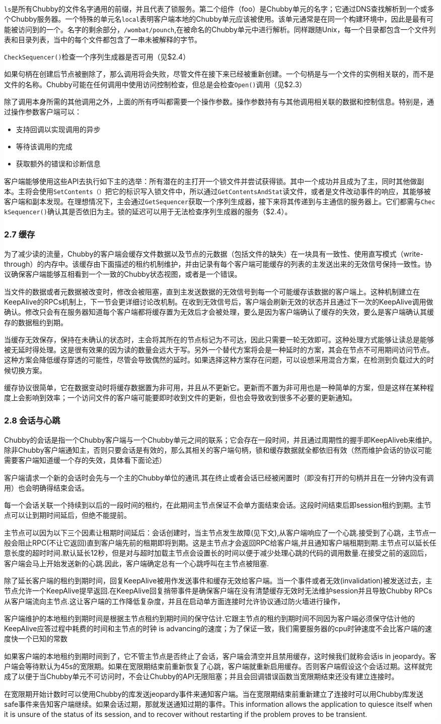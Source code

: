 ```ls```是所有Chubby的文件名字通用的前缀，并且代表了锁服务。第二个组件（foo）是Chubby单元的名字；它通过DNS查找解析到一个或多个Chubby服务器。一个特殊的单元名```local```表明客户端本地的Chubby单元应该被使用。该单元通常是在同一个构建环境中，因此是最有可能被访问到的一个。名字的剩余部分，```/wombat/pounch```,在被命名的Chubby单元中进行解析。同样跟随Unix，每一个目录都包含一个文件列表和目录列表，当中的每个文件都包含了一串未被解释的字节。

```CheckSequencer()```检查一个序列生成器是否可用（见$2.4）

如果句柄在创建后节点被删除了，那么调用将会失败，尽管文件在接下来已经被重新创建。一个句柄是与一个文件的实例相关联的，而不是文件的名称。Chubby可能在任何调用中使用访问控制检查，但总是会检查```Open()```调用（见$2.3）

除了调用本身所需的其他调用之外，上面的所有呼叫都需要一个操作参数。操作参数持有与其他调用相关联的数据和控制信息。特别是，通过操作参数客户端可以：

- 支持回调以实现调用的异步

- 等待该调用的完成

- 获取额外的错误和诊断信息

客户端能够使用这些API去执行如下主的选举：所有潜在的主打开一个锁文件并尝试获得锁。其中一个成功并且成为了主，同时其他做副本。主将会使用```SetContents（）```把它的标识写入锁文件中，所以通过```GetContentsAndStat```读文件，或者是文件改动事件的响应，其能够被客户端和副本发现。在理想情况下，主会通过```GetSequencer```获取一个序列生成器，接下来将其传递到与主通信的服务器上。它们都需与```CheckSequencer()```确认其是否依旧为主。锁的延迟可以用于无法检查序列生成器的服务（$2.4）。

### 2.7 缓存
为了减少读的流量，Chubby的客户端会缓存文件数据以及节点的元数据（包括文件的缺失）在一块具有一致性、使用直写模式（write-through）的内存中。该缓存由下面描述的租约机制维护，并由记录有每个客户端可能缓存的列表的主发送出来的无效信号保持一致性。协议确保客户端能够互相看到一个一致的Chubby状态视图，或者是一个错误。

当文件的数据或者元数据被改变时，修改会被阻塞，直到主发送数据的无效信号到每一个可能缓存该数据的客户端上。这种机制建立在KeepAlive的RPCs机制上，下一节会更详细讨论改机制。在收到无效信号后，客户端会刷新无效的状态并且通过下一次的KeepAlive调用做确认。修改只会有在服务器知道每个客户端都将缓存置为无效后才会被处理，要么是因为客户端确认了缓存的失效，要么是客户端确认其缓存的数据租约到期。


当缓存无效保存，保持在未确认的状态时，主会将其所在的节点标记为不可达，因此只需要一轮无效即可。这种处理方式能够让读总是能够被无延时得处理。这是很有效果的因为读的数量会远大于写。另外一个替代方案将会是一种延时的方案，其会在节点不可用期间访问节点。这种方案会降低缓存穿透的可能性，尽管会导致偶然的延时。如果选择这种方案存在问题，可以设想采用混合方案，在检测到负载过大的时候切换方案。

缓存协议很简单，它在数据变动时将缓存数据置为非可用，并且从不更新它。更新而不置为非可用也是一种简单的方案，但是这样在某种程度上会影响到效率；一个访问文件的客户端可能要即时收到文件的更新，但也会导致收到很多不必要的更新通知。



### 2.8 会话与心跳

Chubby的会话是指一个Chubby客户端与一个Chubby单元之间的联系；它会存在一段时间，并且通过周期性的握手即KeepAliveb来维护。除非Chubby客户端通知主，否则只要会话是有效的，那么其相关的客户端句柄，锁和缓存数据就全都依旧有效（然而维护会话的协议可能需要客户端知道缓一个存的失效，具体看下面论述）

客户端请求一个新的会话时会先与一个主的Chubby单位的通讯.其在终止或者会话已经被闲置时（即没有打开的句柄并且在一分钟内没有调用）也会明确得结束会话。

每一个会话关联一个持续到以后的一段时间的租约，在此期间主节点保证不会单方面结束会话。这段时间结束后即session租约到期。主节点可以让到期时间延后，但绝不能提前。

主节点可以因为以下三个因素让租期时间延后：会话创建时，当主节点发生故障(见下文),从客户端响应了一个心跳.接受到了心跳，主节点一般会阻止RPC(不让它返回)直到客户端先前的租期即将到期。这是主节点才会返回RPC给客户端,并且通知客户端租期到期.主节点可以延长任意长度的超时时间.默认延长12秒，但是对与超时加载主节点会设置长的时间以便于减少处理心跳的代码的调用数量.在接受之前的返回后，客户端会马上开始发送新的心跳.因此，客户端确定总有一个心跳呼叫在主节点被阻塞.

除了延长客户端的租约到期时间，回复KeepAlive被用作发送事件和缓存无效给客户端。当一个事件或者无效(invalidation)被发送过去，主节点允许一个KeepAlive提早返回.在KeepAlive回复捎带事件是确保客户端在没有清楚缓存无效时无法维护session并且导致Chubby RPCs从客户端流向主节点.这让客户端的工作降低复杂度，并且在启动单方面连接时允许协议通过防火墙进行操作，

客户端维护的本地租约到期时间是根据主节点租约到期时间的保守估计.它跟主节点的租约到期时间不同因为客户端必须保守估计他的KeepAlive应答过程中耗费的时间和主节点的时钟 is advancing的速度；为了保证一致，我们需要服务器的cpu时钟速度不会比客户端的速度快一个已知的常数

如果客户端的本地租约到期时间到了，它不管主节点是否终止了会话，客户端会清空并且禁用缓存，这时候我们就称会话is in jeopardy。客户端会等待默认为45s的宽限期。如果在宽限期结束前重新恢复了心跳，客户端就重新启用缓存。否则客户端假设这个会话过期。这样就完成了以便于当Chubby单元不可访问时，不会让Chubby的API无限阻塞；并且会回调错误函数当宽限期结束还没有建立连接时。

在宽限期开始计数时可以使用Chubby的库发送jeopardy事件来通知客户端。当在宽限期结束前重新建立了连接时可以用Chubby库发送safe事件来告知客户端继续。如果会话过期，那就发送通知过期的事件。This
information allows the application to quiesce itself when
it is unsure of the status of its session, and to recover
without restarting if the problem proves to be transient.
```